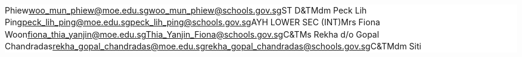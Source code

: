 Phiew</td><td style="border-color:#222222;border-style:solid;border-width:1px;color:#1e73be;font-family:Arial, sans-serif;font-size:14px;overflow:hidden;padding:10px 5px;text-align:left;vertical-align:top;word-break:normal"><a href="mailto:&#x77;&#111;&#111;&#95;&#x6d;&#x75;&#110;&#x5f;&#112;&#104;&#x69;&#x65;&#119;&#64;&#x6d;&#111;&#101;&#46;&#101;&#100;&#x75;&#46;&#115;&#103;" target="_blank" rel="noopener noreferrer">woo_mun_phiew@moe.edu.sg</a></td><td style="border-color:#222222;border-style:solid;border-width:1px;color:#1e73be;font-family:Arial, sans-serif;font-size:14px;overflow:hidden;padding:10px 5px;text-align:left;vertical-align:top;word-break:normal"><a href="mailto:&#119;&#111;&#111;&#95;&#x6d;&#x75;&#110;&#95;&#x70;&#104;&#x69;&#101;&#x77;&#64;&#x73;&#x63;&#104;&#x6f;&#111;&#x6c;&#x73;&#x2e;&#103;&#111;&#x76;&#x2e;&#x73;&#x67;" target="_blank" rel="noopener noreferrer">woo_mun_phiew@schools.gov.sg</a></td></tr><tr><td style="border-color:#222222;border-style:solid;border-width:1px;font-family:Arial, sans-serif;font-size:14px;overflow:hidden;padding:10px 5px;text-align:left;vertical-align:top;word-break:normal">ST D&amp;T</td><td style="border-color:#222222;border-style:solid;border-width:1px;font-family:Arial, sans-serif;font-size:14px;overflow:hidden;padding:10px 5px;text-align:left;vertical-align:top;word-break:normal">Mdm Peck Lih Ping</td><td style="border-color:#222222;border-style:solid;border-width:1px;color:#1e73be;font-family:Arial, sans-serif;font-size:14px;overflow:hidden;padding:10px 5px;text-align:left;vertical-align:top;word-break:normal"><a href="mailto:&#112;&#x65;&#99;&#x6b;&#95;&#x6c;&#105;&#104;&#x5f;&#x70;&#x69;&#x6e;&#103;&#64;&#x6d;&#x6f;&#x65;&#46;&#101;&#100;&#x75;&#x2e;&#115;&#x67;" target="_blank" rel="noopener noreferrer">peck_lih_ping@moe.edu.sg</a></td><td style="border-color:#222222;border-style:solid;border-width:1px;color:#1e73be;font-family:Arial, sans-serif;font-size:14px;overflow:hidden;padding:10px 5px;text-align:left;vertical-align:top;word-break:normal"><a href="mailto:&#112;&#x65;&#x63;&#107;&#x5f;&#108;&#x69;&#x68;&#x5f;&#112;&#105;&#110;&#x67;&#x40;&#x73;&#x63;&#104;&#x6f;&#x6f;&#x6c;&#x73;&#x2e;&#x67;&#111;&#118;&#46;&#115;&#x67;" target="_blank" rel="noopener noreferrer">peck_lih_ping@schools.gov.sg</a></td></tr><tr><td style="border-color:#222222;border-style:solid;border-width:1px;font-family:Arial, sans-serif;font-size:14px;overflow:hidden;padding:10px 5px;text-align:left;vertical-align:top;word-break:normal">AYH LOWER SEC (INT)</td><td style="border-color:#222222;border-style:solid;border-width:1px;font-family:Arial, sans-serif;font-size:14px;overflow:hidden;padding:10px 5px;text-align:left;vertical-align:top;word-break:normal">Mrs Fiona Woon</td><td style="border-color:#222222;border-style:solid;border-width:1px;color:#1e73be;font-family:Arial, sans-serif;font-size:14px;overflow:hidden;padding:10px 5px;text-align:left;vertical-align:top;word-break:normal"><a href="mailto:&#102;&#x69;&#x6f;&#110;&#97;&#x5f;&#116;&#104;&#105;&#97;&#x5f;&#121;&#x61;&#110;&#106;&#x69;&#x6e;&#x40;&#109;&#111;&#101;&#46;&#x65;&#x64;&#x75;&#46;&#115;&#x67;" target="_blank" rel="noopener noreferrer">fiona_thia_yanjin@moe.edu.sg</a></td><td style="border-color:#222222;border-style:solid;border-width:1px;color:#1e73be;font-family:Arial, sans-serif;font-size:14px;overflow:hidden;padding:10px 5px;text-align:left;vertical-align:top;word-break:normal"><a href="mailto:&#x54;&#104;&#x69;&#97;&#95;&#89;&#97;&#x6e;&#x6a;&#x69;&#x6e;&#x5f;&#70;&#105;&#111;&#110;&#97;&#64;&#x73;&#x63;&#x68;&#111;&#111;&#108;&#115;&#x2e;&#103;&#111;&#x76;&#46;&#115;&#103;" target="_blank" rel="noopener noreferrer">Thia_Yanjin_Fiona@schools.gov.sg</a></td></tr><tr><td style="border-color:#222222;border-style:solid;border-width:1px;font-family:Arial, sans-serif;font-size:14px;overflow:hidden;padding:10px 5px;text-align:left;vertical-align:top;word-break:normal">C&amp;T</td><td style="border-color:#222222;border-style:solid;border-width:1px;font-family:Arial, sans-serif;font-size:14px;overflow:hidden;padding:10px 5px;text-align:left;vertical-align:top;word-break:normal">Ms Rekha d/o Gopal Chandradas</td><td style="border-color:#222222;border-style:solid;border-width:1px;color:#1e73be;font-family:Arial, sans-serif;font-size:14px;overflow:hidden;padding:10px 5px;text-align:left;vertical-align:top;word-break:normal"><a href="mailto:&#x72;&#101;&#107;&#104;&#97;&#95;&#103;&#x6f;&#112;&#97;&#108;&#95;&#99;&#x68;&#x61;&#x6e;&#x64;&#x72;&#x61;&#100;&#x61;&#115;&#64;&#x6d;&#111;&#101;&#46;&#101;&#x64;&#x75;&#x2e;&#x73;&#103;" target="_blank" rel="noopener noreferrer">rekha_gopal_chandradas@moe.edu.sg</a></td><td style="border-color:#222222;border-style:solid;border-width:1px;color:#1e73be;font-family:Arial, sans-serif;font-size:14px;overflow:hidden;padding:10px 5px;text-align:left;vertical-align:top;word-break:normal"><a href="mailto:&#x72;&#x65;&#107;&#104;&#x61;&#95;&#x67;&#111;&#x70;&#97;&#108;&#x5f;&#99;&#x68;&#x61;&#x6e;&#100;&#114;&#97;&#x64;&#x61;&#x73;&#64;&#x73;&#99;&#104;&#111;&#111;&#x6c;&#x73;&#x2e;&#103;&#x6f;&#118;&#x2e;&#x73;&#x67;" target="_blank" rel="noopener noreferrer">rekha_gopal_chandradas@schools.gov.sg</a></td></tr><tr><td style="border-color:#222222;border-style:solid;border-width:1px;font-family:Arial, sans-serif;font-size:14px;overflow:hidden;padding:10px 5px;text-align:left;vertical-align:top;word-break:normal">C&amp;T</td><td style="border-color:#222222;border-style:solid;border-width:1px;font-family:Arial, sans-serif;font-size:14px;overflow:hidden;padding:10px 5px;text-align:left;vertical-align:top;word-break:normal">Mdm Siti
